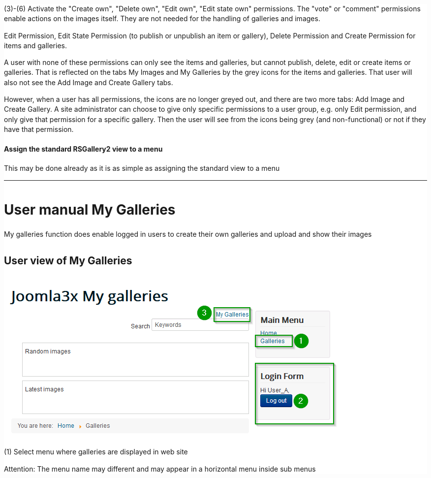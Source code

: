 (3)-(6) Activate the "Create own", "Delete own", "Edit own", "Edit state own" permissions. The "vote" or "comment" permissions enable actions on the images itself. They are not needed for the handling of galleries and images.

Edit Permission, Edit State Permission (to publish or unpublish an item or gallery), Delete Permission and Create Permission for items and galleries.

A user with none of these permissions can only see the items and galleries, but cannot publish, delete, edit or create items or galleries. That is reflected on the tabs My Images and My Galleries by the grey icons for the items and galleries. That user will also not see the Add Image and Create
Gallery tabs.

However, when a user has all permissions, the icons are no longer greyed out, and there are two more tabs: Add Image and Create Gallery. A site administrator can choose to give only specific permissions to a user group, e.g. only Edit permission, and only give that permission for a specific gallery. Then the user will see from the icons being grey (and non-functional) or not if they have that permission.

#### Assign the standard RSGallery2 view to a menu
This may be done already as it is as simple as assigning the standard view to a menu

---

# User manual My Galleries

My galleries function does enable logged in users to create their own galleries and upload and show their images 

## User view of My Galleries

![Link to "My Galleries" ](https://github.com/RSGallery2/RSGallery2_Project/blob/master/Documentation/J!3x/ImagesUsedInDoc/MyGallery.FirstLink.png?raw=true)

(1) Select menu where galleries are displayed in web site

Attention: The menu name may different and may appear in a horizontal menu inside sub menus

